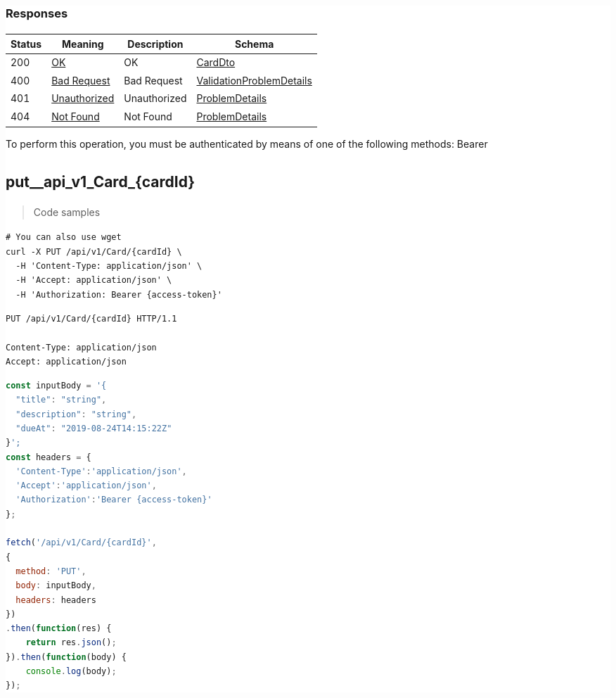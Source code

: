<h3 id="get__api_v1_card_{cardid}-responses">Responses</h3>

|Status|Meaning|Description|Schema|
|---|---|---|---|
|200|[OK](https://tools.ietf.org/html/rfc7231#section-6.3.1)|OK|[CardDto](#schemacarddto)|
|400|[Bad Request](https://tools.ietf.org/html/rfc7231#section-6.5.1)|Bad Request|[ValidationProblemDetails](#schemavalidationproblemdetails)|
|401|[Unauthorized](https://tools.ietf.org/html/rfc7235#section-3.1)|Unauthorized|[ProblemDetails](#schemaproblemdetails)|
|404|[Not Found](https://tools.ietf.org/html/rfc7231#section-6.5.4)|Not Found|[ProblemDetails](#schemaproblemdetails)|

<aside class="warning">
To perform this operation, you must be authenticated by means of one of the following methods:
Bearer
</aside>

## put__api_v1_Card_{cardId}

> Code samples

```shell
# You can also use wget
curl -X PUT /api/v1/Card/{cardId} \
  -H 'Content-Type: application/json' \
  -H 'Accept: application/json' \
  -H 'Authorization: Bearer {access-token}'

```

```http
PUT /api/v1/Card/{cardId} HTTP/1.1

Content-Type: application/json
Accept: application/json

```

```javascript
const inputBody = '{
  "title": "string",
  "description": "string",
  "dueAt": "2019-08-24T14:15:22Z"
}';
const headers = {
  'Content-Type':'application/json',
  'Accept':'application/json',
  'Authorization':'Bearer {access-token}'
};

fetch('/api/v1/Card/{cardId}',
{
  method: 'PUT',
  body: inputBody,
  headers: headers
})
.then(function(res) {
    return res.json();
}).then(function(body) {
    console.log(body);
});

```
